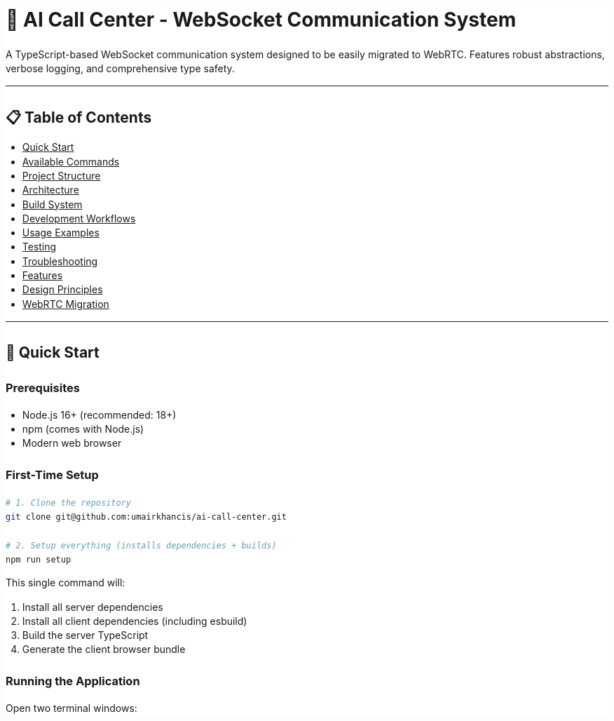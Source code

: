 # 🤖 AI Call Center - WebSocket Communication System

A TypeScript-based WebSocket communication system designed to be easily migrated to WebRTC. Features robust abstractions, verbose logging, and comprehensive type safety.

---

## 📋 Table of Contents

- [Quick Start](#-quick-start)
- [Available Commands](#-available-commands)
- [Project Structure](#-project-structure)
- [Architecture](#-architecture)
- [Build System](#-build-system)
- [Development Workflows](#-development-workflows)
- [Usage Examples](#-usage-examples)
- [Testing](#-testing)
- [Troubleshooting](#-troubleshooting)
- [Features](#-features)
- [Design Principles](#-design-principles)
- [WebRTC Migration](#-webrtc-migration)

---

## 🚀 Quick Start

### Prerequisites

- Node.js 16+ (recommended: 18+)
- npm (comes with Node.js)
- Modern web browser

### First-Time Setup

```bash
# 1. Clone the repository
git clone git@github.com:umairkhancis/ai-call-center.git

# 2. Setup everything (installs dependencies + builds)
npm run setup
```

This single command will:
1. Install all server dependencies
2. Install all client dependencies (including esbuild)
3. Build the server TypeScript
4. Generate the client browser bundle

### Running the Application

Open two terminal windows:
